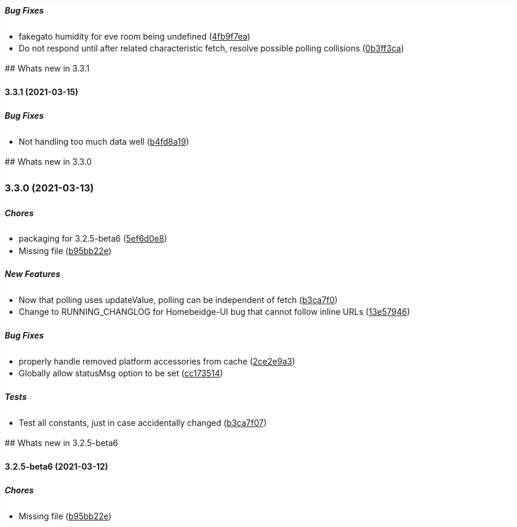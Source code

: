 ##### Bug Fixes

*  fakegato humidity for eve room being undefined ([4fb9f7ea](https://github.com/ztalbot2000/homebridge-cmd4/commit/4fb9f7eaabf7b2232d0f32d18490eb1cc6f192ab))
*  Do not respond until after related characteristic fetch, resolve possible polling collisions ([0b3ff3ca](https://github.com/ztalbot2000/homebridge-cmd4/commit/0b3ff3ca4c0b296b052a0cd1021583d8f6da419f))


<a name="Whats-new-in-3-3-1">## Whats new in 3.3.1</a>
#### 3.3.1 (2021-03-15)

##### Bug Fixes

*  Not handling too much data well ([b4fd8a19](https://github.com/ztalbot2000/homebridge-cmd4/commit/b4fd8a1935817c011b34469fd4505c1cd3294c97))


<a name="Whats-new-in-3-3-0">## Whats new in 3.3.0</a>
### 3.3.0 (2021-03-13)

##### Chores

*  packaging for 3.2.5-beta6 ([5ef6d0e8](https://github.com/ztalbot2000/homebridge-cmd4/commit/5ef6d0e8e4d29679e1550b69489aefbdb318d163))
*  Missing file ([b95bb22e](https://github.com/ztalbot2000/homebridge-cmd4/commit/b95bb22e46121e36a4dc9dd741ad9a43e24491b9))

##### New Features

*  Now that polling uses updateValue, polling can be independent of fetch ([b3ca7f0](https://github.com/ztalbot2000/homebridge-cmd4/commit/b48d88b66ef1a715d347c6a712aee0a927f48741))
*  Change to RUNNING_CHANGLOG for Homebeidge-UI bug that cannot follow inline URLs ([13e57946](https://github.com/ztalbot2000/homebridge-cmd4/commit/13e57946c187424f8bef4deb8b28860ba3276330))

##### Bug Fixes

*  properly handle removed platform accessories from cache ([2ce2e9a3](https://github.com/ztalbot2000/homebridge-cmd4/commit/2ce2e9a31030e1f931bc28ae2c55eca59d0c8899))
*  Globally allow statusMsg option to be set ([cc173514](https://github.com/ztalbot2000/homebridge-cmd4/commit/cc17351407005926a9c3b218f889727b1fb852ef))

##### Tests

*  Test all constants, just in case accidentally changed ([b3ca7f07](https://github.com/ztalbot2000/homebridge-cmd4/commit/b3ca7f07a20d25750e10dee5e0b533dd6f7393fb))


<a name="Whats-new-in-3-2-5-beta6">## Whats new in 3.2.5-beta6</a>
#### 3.2.5-beta6 (2021-03-12)

##### Chores

*  Missing file ([b95bb22e](https://github.com/ztalbot2000/homebridge-cmd4/commit/b95bb22e46121e36a4dc9dd741ad9a43e24491b9))
